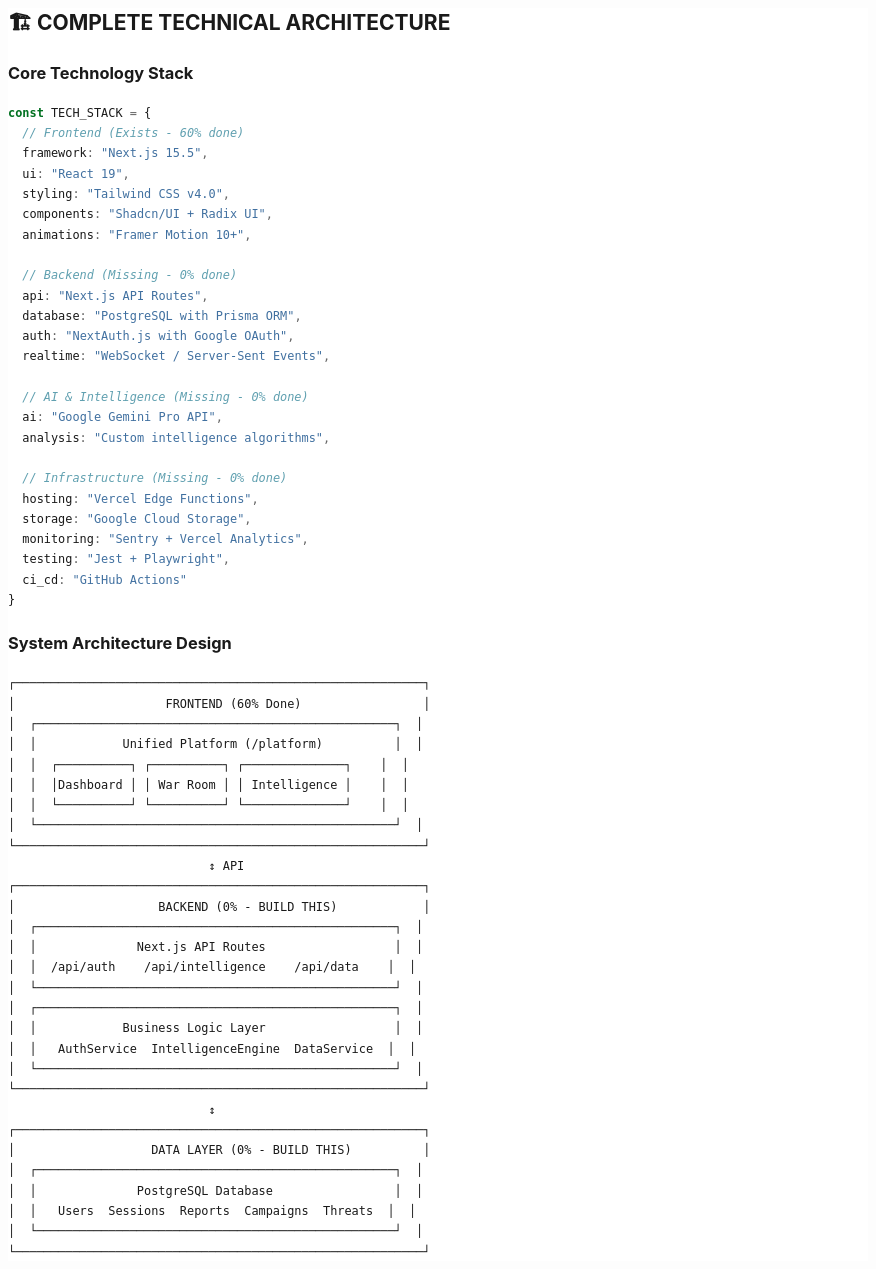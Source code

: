 
## 🏗️ COMPLETE TECHNICAL ARCHITECTURE

### Core Technology Stack
```typescript
const TECH_STACK = {
  // Frontend (Exists - 60% done)
  framework: "Next.js 15.5",
  ui: "React 19",
  styling: "Tailwind CSS v4.0",
  components: "Shadcn/UI + Radix UI",
  animations: "Framer Motion 10+",
  
  // Backend (Missing - 0% done)
  api: "Next.js API Routes",
  database: "PostgreSQL with Prisma ORM",
  auth: "NextAuth.js with Google OAuth",
  realtime: "WebSocket / Server-Sent Events",
  
  // AI & Intelligence (Missing - 0% done)
  ai: "Google Gemini Pro API",
  analysis: "Custom intelligence algorithms",
  
  // Infrastructure (Missing - 0% done)
  hosting: "Vercel Edge Functions",
  storage: "Google Cloud Storage",
  monitoring: "Sentry + Vercel Analytics",
  testing: "Jest + Playwright",
  ci_cd: "GitHub Actions"
}
```

### System Architecture Design
```
┌─────────────────────────────────────────────────────────┐
│                     FRONTEND (60% Done)                 │
│  ┌──────────────────────────────────────────────────┐  │
│  │            Unified Platform (/platform)          │  │
│  │  ┌──────────┐ ┌──────────┐ ┌──────────────┐    │  │
│  │  │Dashboard │ │ War Room │ │ Intelligence │    │  │
│  │  └──────────┘ └──────────┘ └──────────────┘    │  │
│  └──────────────────────────────────────────────────┘  │
└─────────────────────────────────────────────────────────┘
                            ↕ API
┌─────────────────────────────────────────────────────────┐
│                    BACKEND (0% - BUILD THIS)            │
│  ┌──────────────────────────────────────────────────┐  │
│  │              Next.js API Routes                  │  │
│  │  /api/auth    /api/intelligence    /api/data    │  │
│  └──────────────────────────────────────────────────┘  │
│  ┌──────────────────────────────────────────────────┐  │
│  │            Business Logic Layer                  │  │
│  │   AuthService  IntelligenceEngine  DataService  │  │
│  └──────────────────────────────────────────────────┘  │
└─────────────────────────────────────────────────────────┘
                            ↕
┌─────────────────────────────────────────────────────────┐
│                   DATA LAYER (0% - BUILD THIS)          │
│  ┌──────────────────────────────────────────────────┐  │
│  │              PostgreSQL Database                 │  │
│  │   Users  Sessions  Reports  Campaigns  Threats  │  │
│  └──────────────────────────────────────────────────┘  │
└─────────────────────────────────────────────────────────┘
```